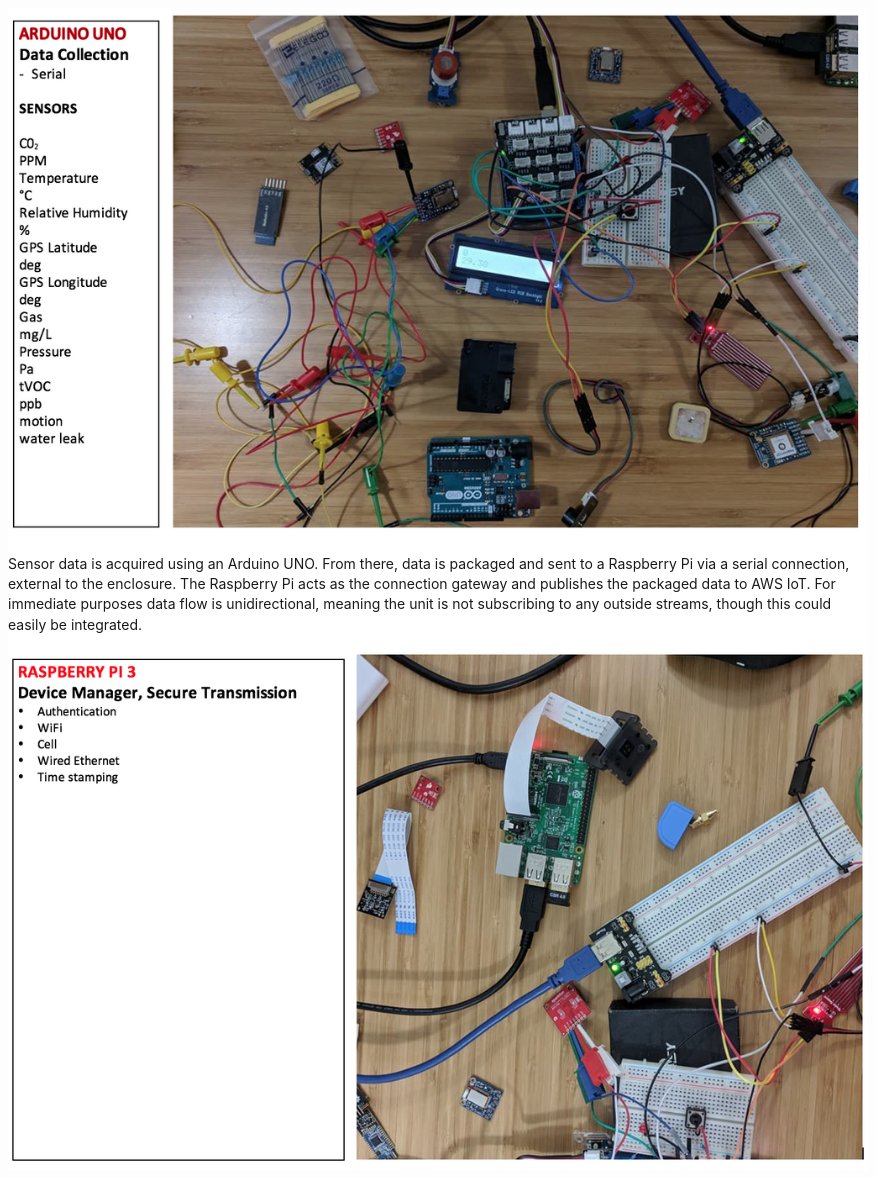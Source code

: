 ![image alt text](/images/arduino_uno_sensors_0.png)

Sensor data is acquired using an Arduino UNO. From there, data is packaged and sent to a Raspberry Pi via a serial connection, external to the enclosure. The Raspberry Pi acts as the connection gateway and publishes the packaged data to AWS IoT. For immediate purposes data flow is unidirectional, meaning the unit is not subscribing to any outside streams, though this could easily be integrated.

![image alt text](/images/rpi_wt_camera_0.png)
